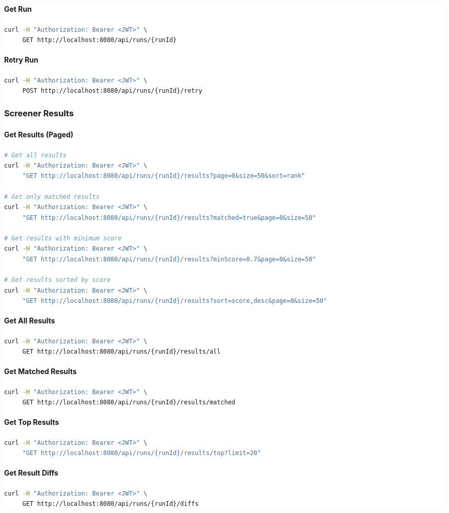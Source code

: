 #### Get Run
```bash
curl -H "Authorization: Bearer <JWT>" \
     GET http://localhost:8080/api/runs/{runId}
```

#### Retry Run
```bash
curl -H "Authorization: Bearer <JWT>" \
     POST http://localhost:8080/api/runs/{runId}/retry
```

### Screener Results

#### Get Results (Paged)
```bash
# Get all results
curl -H "Authorization: Bearer <JWT>" \
     "GET http://localhost:8080/api/runs/{runId}/results?page=0&size=50&sort=rank"

# Get only matched results
curl -H "Authorization: Bearer <JWT>" \
     "GET http://localhost:8080/api/runs/{runId}/results?matched=true&page=0&size=50"

# Get results with minimum score
curl -H "Authorization: Bearer <JWT>" \
     "GET http://localhost:8080/api/runs/{runId}/results?minScore=0.7&page=0&size=50"

# Get results sorted by score
curl -H "Authorization: Bearer <JWT>" \
     "GET http://localhost:8080/api/runs/{runId}/results?sort=score,desc&page=0&size=50"
```

#### Get All Results
```bash
curl -H "Authorization: Bearer <JWT>" \
     GET http://localhost:8080/api/runs/{runId}/results/all
```

#### Get Matched Results
```bash
curl -H "Authorization: Bearer <JWT>" \
     GET http://localhost:8080/api/runs/{runId}/results/matched
```

#### Get Top Results
```bash
curl -H "Authorization: Bearer <JWT>" \
     "GET http://localhost:8080/api/runs/{runId}/results/top?limit=20"
```

#### Get Result Diffs
```bash
curl -H "Authorization: Bearer <JWT>" \
     GET http://localhost:8080/api/runs/{runId}/diffs
```
